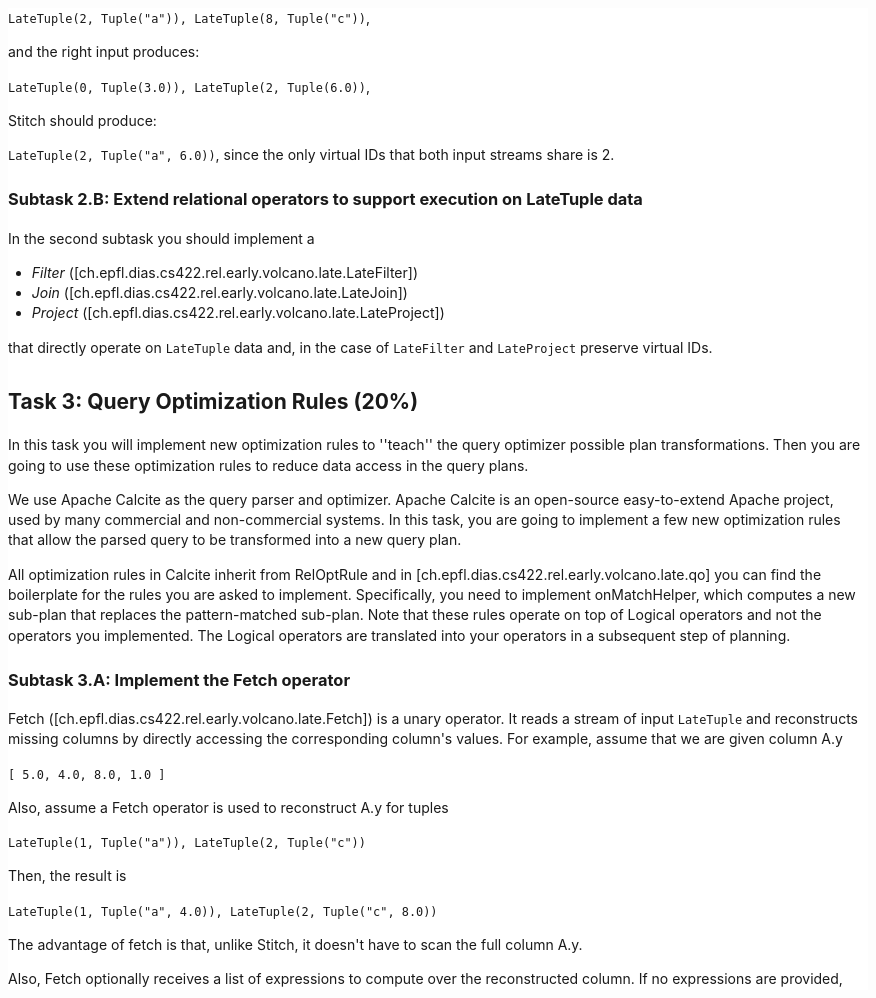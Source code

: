   ```LateTuple(2, Tuple("a")), LateTuple(8, Tuple("c"))```,

  and the right input produces:

  ```LateTuple(0, Tuple(3.0)), LateTuple(2, Tuple(6.0))```,

  Stitch should produce:

  ```LateTuple(2, Tuple("a", 6.0))```, since the only virtual IDs that both
  input streams share is 2.

### Subtask 2.B: Extend relational operators to support execution on LateTuple data

In the second subtask you should implement a

* *Filter* ([ch.epfl.dias.cs422.rel.early.volcano.late.LateFilter])
* *Join* ([ch.epfl.dias.cs422.rel.early.volcano.late.LateJoin])
* *Project* ([ch.epfl.dias.cs422.rel.early.volcano.late.LateProject])

that directly operate on `LateTuple` data and, in the case of
`LateFilter` and `LateProject` preserve virtual IDs.

## Task 3: Query Optimization Rules (20%)

In this task you will implement new optimization rules to ''teach'' the query optimizer possible plan transformations.
Then you are going to use these optimization rules to reduce data access in the query plans.

We use Apache Calcite as the query parser and optimizer. Apache Calcite is an open-source easy-to-extend Apache project,
used by many commercial and non-commercial systems. In this task, you are going to implement a few new optimization rules
that allow the parsed query to be transformed into a new query plan.

All optimization rules in Calcite inherit from RelOptRule and in [ch.epfl.dias.cs422.rel.early.volcano.late.qo] you can
find the boilerplate for the rules you are asked to implement. Specifically, you need to implement onMatchHelper, which
computes a new sub-plan that replaces the pattern-matched sub-plan.
Note that these rules operate on top of Logical operators
and not the operators you implemented. The Logical operators are translated into your operators in a subsequent step of planning.

### Subtask 3.A: Implement the Fetch operator

Fetch ([ch.epfl.dias.cs422.rel.early.volcano.late.Fetch]) is a unary operator. It reads a stream of input `LateTuple`
and reconstructs missing columns by directly accessing the corresponding column's values. For example, assume that we are given
column A.y

```[ 5.0, 4.0, 8.0, 1.0 ]```

Also, assume a Fetch operator is used to reconstruct A.y for tuples

```LateTuple(1, Tuple("a")), LateTuple(2, Tuple("c"))```

Then, the result is

```LateTuple(1, Tuple("a", 4.0)), LateTuple(2, Tuple("c", 8.0))```

The advantage of fetch is that, unlike Stitch, it doesn't have to scan the full column A.y.

Also, Fetch optionally receives a list of expressions to compute over the reconstructed column. If no expressions are provided,
  ```